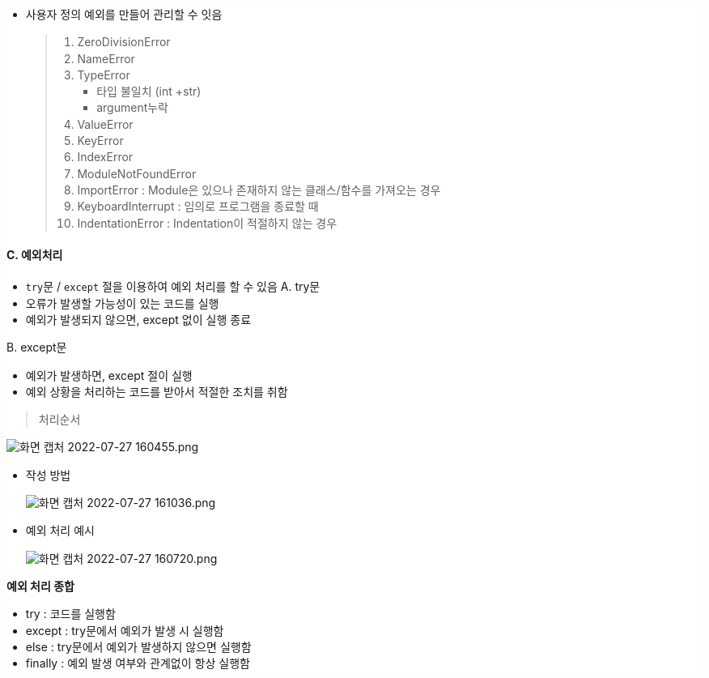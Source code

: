 - 사용자 정의 예외를 만들어 관리할 수 잇음
  
  > 1. ZeroDivisionError
  > 2. NameError
  > 3. TypeError
  >    - 타입 불일치 (int +str)
  >    - argument누락
  > 4. ValueError
  > 5. KeyError
  > 6. IndexError
  > 7. ModuleNotFoundError
  > 8. ImportError
  >    : Module은 있으나 존재하지 않는 클래스/함수를 가져오는 경우
  > 9. KeyboardInterrupt
  >    : 임의로 프로그램을 종료할 때
  > 10. IndentationError
  >     : Indentation이 적절하지 않는 경우

#### C. 예외처리

- `try`문 / `except` 절을 이용하여 예외 처리를 할 수 있음
  A. try문
- 오류가 발생할 가능성이 있는 코드를 실행
- 예외가 발생되지 않으면, except 없이 실행 종료

B. except문

- 예외가 발생하면, except 절이 실행
- 예외 상황을 처리하는 코드를 받아서 적절한 조치를 취함

> 처리순서

![화면 캡처 2022-07-27 160455.png](dba985940c250c518e38d61668dafd3df545650e.png)

- 작성 방법
  
  ![화면 캡처 2022-07-27 161036.png](f3ba7b9b7f91ff21ec0ecf95c5b84bc280a58bc1.png)

- 예외 처리 예시
  
  ![화면 캡처 2022-07-27 160720.png](6729887c88482d88376cc657545336ac1d0ff0d7.png)

**예외 처리 종합**

- try : 코드를 실행함
- except : try문에서 예외가 발생 시 실행함
- else : try문에서 예외가 발생하지 않으면 실행함
- finally : 예외 발생 여부와 관계없이 항상 실행함